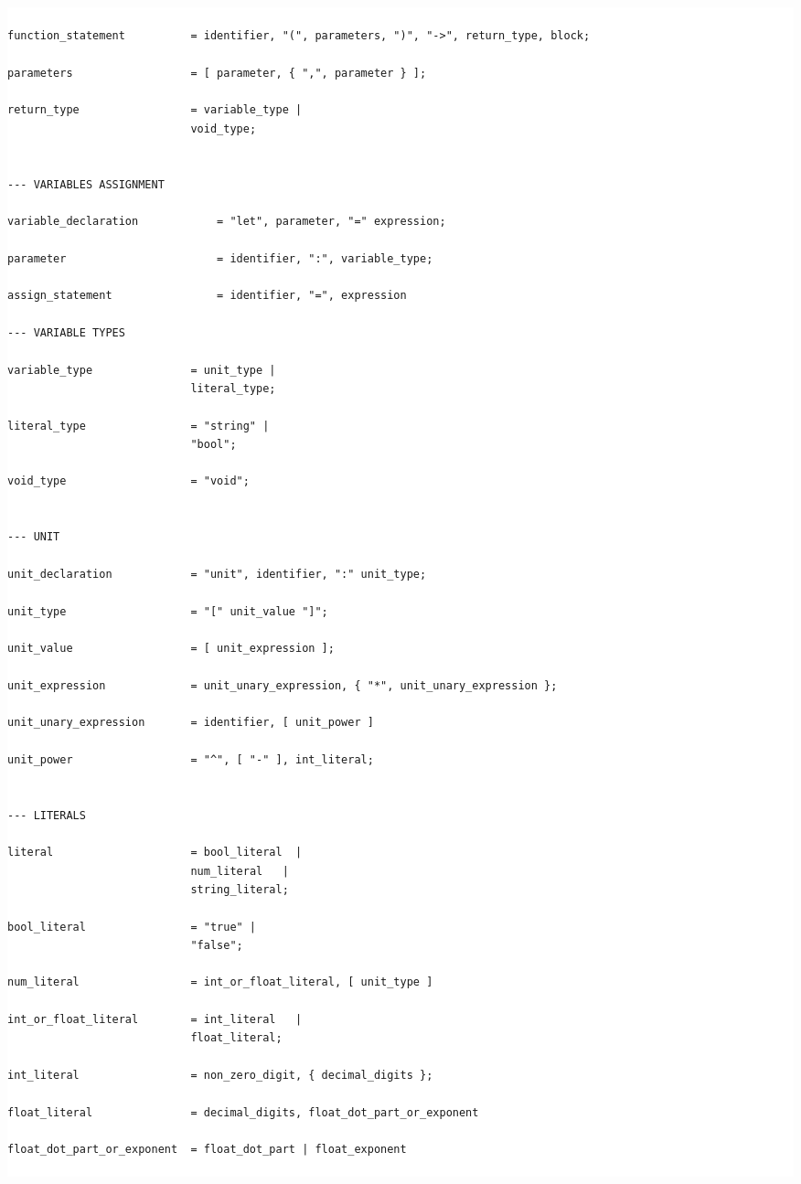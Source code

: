   ```

function_statement          = identifier, "(", parameters, ")", "->", return_type, block;

parameters                  = [ parameter, { ",", parameter } ];

return_type                 = variable_type | 
                              void_type;
                              
                              
--- VARIABLES ASSIGNMENT

variable_declaration            = "let", parameter, "=" expression;

parameter                       = identifier, ":", variable_type;

assign_statement                = identifier, "=", expression

--- VARIABLE TYPES

variable_type               = unit_type | 
                              literal_type;

literal_type                = "string" | 
                              "bool";

void_type                   = "void";


--- UNIT 

unit_declaration            = "unit", identifier, ":" unit_type;

unit_type                   = "[" unit_value "]";

unit_value                  = [ unit_expression ];

unit_expression             = unit_unary_expression, { "*", unit_unary_expression };

unit_unary_expression       = identifier, [ unit_power ]

unit_power                  = "^", [ "-" ], int_literal;


--- LITERALS

literal                     = bool_literal  | 
                              num_literal   | 
                              string_literal;

bool_literal                = "true" | 
                              "false";
                              
num_literal                 = int_or_float_literal, [ unit_type ]

int_or_float_literal        = int_literal   | 
                              float_literal;

int_literal                 = non_zero_digit, { decimal_digits };

float_literal               = decimal_digits, float_dot_part_or_exponent

float_dot_part_or_exponent  = float_dot_part | float_exponent
                              
  ```